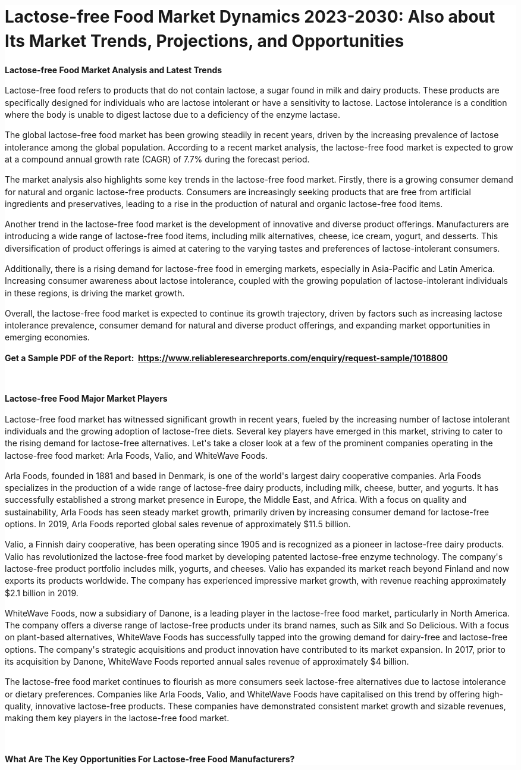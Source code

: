 <p><h1>Lactose-free Food Market Dynamics 2023-2030: Also about Its Market Trends, Projections, and Opportunities</h1></p><p><strong>Lactose-free Food Market Analysis and Latest Trends</strong></p>
<p><p>Lactose-free food refers to products that do not contain lactose, a sugar found in milk and dairy products. These products are specifically designed for individuals who are lactose intolerant or have a sensitivity to lactose. Lactose intolerance is a condition where the body is unable to digest lactose due to a deficiency of the enzyme lactase.</p><p>The global lactose-free food market has been growing steadily in recent years, driven by the increasing prevalence of lactose intolerance among the global population. According to a recent market analysis, the lactose-free food market is expected to grow at a compound annual growth rate (CAGR) of 7.7% during the forecast period.</p><p>The market analysis also highlights some key trends in the lactose-free food market. Firstly, there is a growing consumer demand for natural and organic lactose-free products. Consumers are increasingly seeking products that are free from artificial ingredients and preservatives, leading to a rise in the production of natural and organic lactose-free food items.</p><p>Another trend in the lactose-free food market is the development of innovative and diverse product offerings. Manufacturers are introducing a wide range of lactose-free food items, including milk alternatives, cheese, ice cream, yogurt, and desserts. This diversification of product offerings is aimed at catering to the varying tastes and preferences of lactose-intolerant consumers.</p><p>Additionally, there is a rising demand for lactose-free food in emerging markets, especially in Asia-Pacific and Latin America. Increasing consumer awareness about lactose intolerance, coupled with the growing population of lactose-intolerant individuals in these regions, is driving the market growth.</p><p>Overall, the lactose-free food market is expected to continue its growth trajectory, driven by factors such as increasing lactose intolerance prevalence, consumer demand for natural and diverse product offerings, and expanding market opportunities in emerging economies.</p></p>
<p><strong>Get a Sample PDF of the Report:&nbsp; <a href="https://www.reliableresearchreports.com/enquiry/request-sample/1018800">https://www.reliableresearchreports.com/enquiry/request-sample/1018800</a></strong></p>
<p>&nbsp;</p>
<p><strong>Lactose-free Food Major Market Players</strong></p>
<p><p>Lactose-free food market has witnessed significant growth in recent years, fueled by the increasing number of lactose intolerant individuals and the growing adoption of lactose-free diets. Several key players have emerged in this market, striving to cater to the rising demand for lactose-free alternatives. Let's take a closer look at a few of the prominent companies operating in the lactose-free food market: Arla Foods, Valio, and WhiteWave Foods.</p><p>Arla Foods, founded in 1881 and based in Denmark, is one of the world's largest dairy cooperative companies. Arla Foods specializes in the production of a wide range of lactose-free dairy products, including milk, cheese, butter, and yogurts. It has successfully established a strong market presence in Europe, the Middle East, and Africa. With a focus on quality and sustainability, Arla Foods has seen steady market growth, primarily driven by increasing consumer demand for lactose-free options. In 2019, Arla Foods reported global sales revenue of approximately $11.5 billion.</p><p>Valio, a Finnish dairy cooperative, has been operating since 1905 and is recognized as a pioneer in lactose-free dairy products. Valio has revolutionized the lactose-free food market by developing patented lactose-free enzyme technology. The company's lactose-free product portfolio includes milk, yogurts, and cheeses. Valio has expanded its market reach beyond Finland and now exports its products worldwide. The company has experienced impressive market growth, with revenue reaching approximately $2.1 billion in 2019.</p><p>WhiteWave Foods, now a subsidiary of Danone, is a leading player in the lactose-free food market, particularly in North America. The company offers a diverse range of lactose-free products under its brand names, such as Silk and So Delicious. With a focus on plant-based alternatives, WhiteWave Foods has successfully tapped into the growing demand for dairy-free and lactose-free options. The company's strategic acquisitions and product innovation have contributed to its market expansion. In 2017, prior to its acquisition by Danone, WhiteWave Foods reported annual sales revenue of approximately $4 billion.</p><p>The lactose-free food market continues to flourish as more consumers seek lactose-free alternatives due to lactose intolerance or dietary preferences. Companies like Arla Foods, Valio, and WhiteWave Foods have capitalised on this trend by offering high-quality, innovative lactose-free products. These companies have demonstrated consistent market growth and sizable revenues, making them key players in the lactose-free food market.</p></p>
<p>&nbsp;</p>
<p><strong>What Are The Key Opportunities For Lactose-free Food Manufacturers?</strong></p>